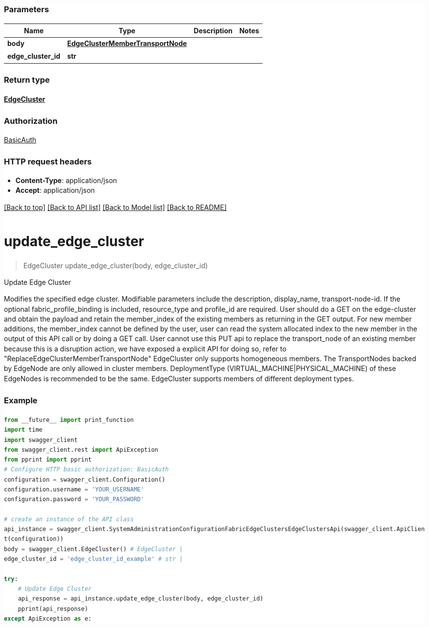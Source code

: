 ### Parameters

Name | Type | Description  | Notes
------------- | ------------- | ------------- | -------------
 **body** | [**EdgeClusterMemberTransportNode**](EdgeClusterMemberTransportNode.md)|  | 
 **edge_cluster_id** | **str**|  | 

### Return type

[**EdgeCluster**](EdgeCluster.md)

### Authorization

[BasicAuth](../README.md#BasicAuth)

### HTTP request headers

 - **Content-Type**: application/json
 - **Accept**: application/json

[[Back to top]](#) [[Back to API list]](../README.md#documentation-for-api-endpoints) [[Back to Model list]](../README.md#documentation-for-models) [[Back to README]](../README.md)

# **update_edge_cluster**
> EdgeCluster update_edge_cluster(body, edge_cluster_id)

Update Edge Cluster

Modifies the specified edge cluster. Modifiable parameters include the description, display_name, transport-node-id. If the optional fabric_profile_binding is included, resource_type and profile_id are required. User should do a GET on the edge-cluster and obtain the payload and retain the member_index of the existing members as returning in the GET output. For new member additions, the member_index cannot be defined by the user, user can read the system allocated index to the new member in the output of this API call or by doing a GET call. User cannot use this PUT api to replace the transport_node of an existing member because this is a disruption action, we have exposed a explicit API for doing so, refer to \"ReplaceEdgeClusterMemberTransportNode\" EdgeCluster only supports homogeneous members. The TransportNodes backed by EdgeNode are only allowed in cluster members. DeploymentType (VIRTUAL_MACHINE|PHYSICAL_MACHINE) of these EdgeNodes is recommended to be the same. EdgeCluster supports members of different deployment types. 

### Example
```python
from __future__ import print_function
import time
import swagger_client
from swagger_client.rest import ApiException
from pprint import pprint
# Configure HTTP basic authorization: BasicAuth
configuration = swagger_client.Configuration()
configuration.username = 'YOUR_USERNAME'
configuration.password = 'YOUR_PASSWORD'

# create an instance of the API class
api_instance = swagger_client.SystemAdministrationConfigurationFabricEdgeClustersEdgeClustersApi(swagger_client.ApiClient(configuration))
body = swagger_client.EdgeCluster() # EdgeCluster | 
edge_cluster_id = 'edge_cluster_id_example' # str | 

try:
    # Update Edge Cluster
    api_response = api_instance.update_edge_cluster(body, edge_cluster_id)
    pprint(api_response)
except ApiException as e:
```